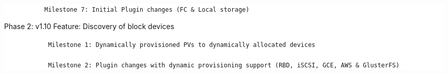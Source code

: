                Milestone 7: Initial Plugin changes (FC & Local storage)

Phase 2:  v1.10
Feature: Discovery of block devices

                Milestone 1: Dynamically provisioned PVs to dynamically allocated devices

                Milestone 2: Plugin changes with dynamic provisioning support (RBD, iSCSI, GCE, AWS & GlusterFS)
